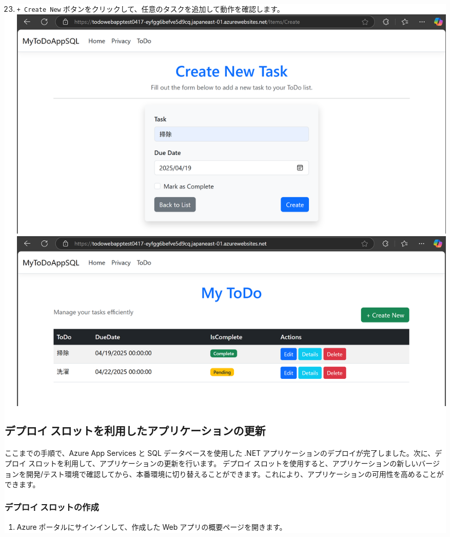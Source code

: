 23. `+ Create New` ボタンをクリックして、任意のタスクを追加して動作を確認します。![Web アプリ初期ページ](./images/WebApp%20create%20task.png)
![Web アプリ初期ページ](./images/WebApp%20initial%20page3.png)


## デプロイ スロットを利用したアプリケーションの更新

ここまでの手順で、Azure App Services と SQL データベースを使用した .NET アプリケーションのデプロイが完了しました。次に、デプロイ スロットを利用して、アプリケーションの更新を行います。
デプロイ スロットを使用すると、アプリケーションの新しいバージョンを開発/テスト環境で確認してから、本番環境に切り替えることができます。これにより、アプリケーションの可用性を高めることができます。

### デプロイ スロットの作成
1. Azure ポータルにサインインして、作成した Web アプリの概要ページを開きます。